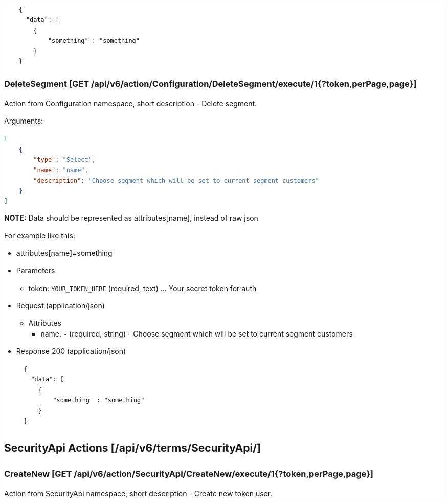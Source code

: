         {
          "data": [
            {
                "something" : "something"
            }
        }

### DeleteSegment [GET /api/v6/action/Configuration/DeleteSegment/execute/1{?token,perPage,page}]

Action from Configuration namespace, short description - Delete segment.

Arguments:

```json
[
    {
        "type": "Select",
        "name": "name",
        "description": "Choose segment which will be set to current segment customers"
    }
]
```

**NOTE:** Data should be represented as attributes[name], instead of raw json

For example like this:

- attributes[name]=something


+ Parameters
    + token: `YOUR_TOKEN_HERE` (required, text) ... Your secret token for auth
    

+ Request (application/json)

    + Attributes
        + name: `-` (required, string) - Choose segment which will be set to current segment customers  


+ Response 200 (application/json)

        {
          "data": [
            {
                "something" : "something"
            }
        }


## SecurityApi Actions [/api/v6/terms/SecurityApi/]

### CreateNew [GET /api/v6/action/SecurityApi/CreateNew/execute/1{?token,perPage,page}]

Action from SecurityApi namespace, short description - Create new token user.
